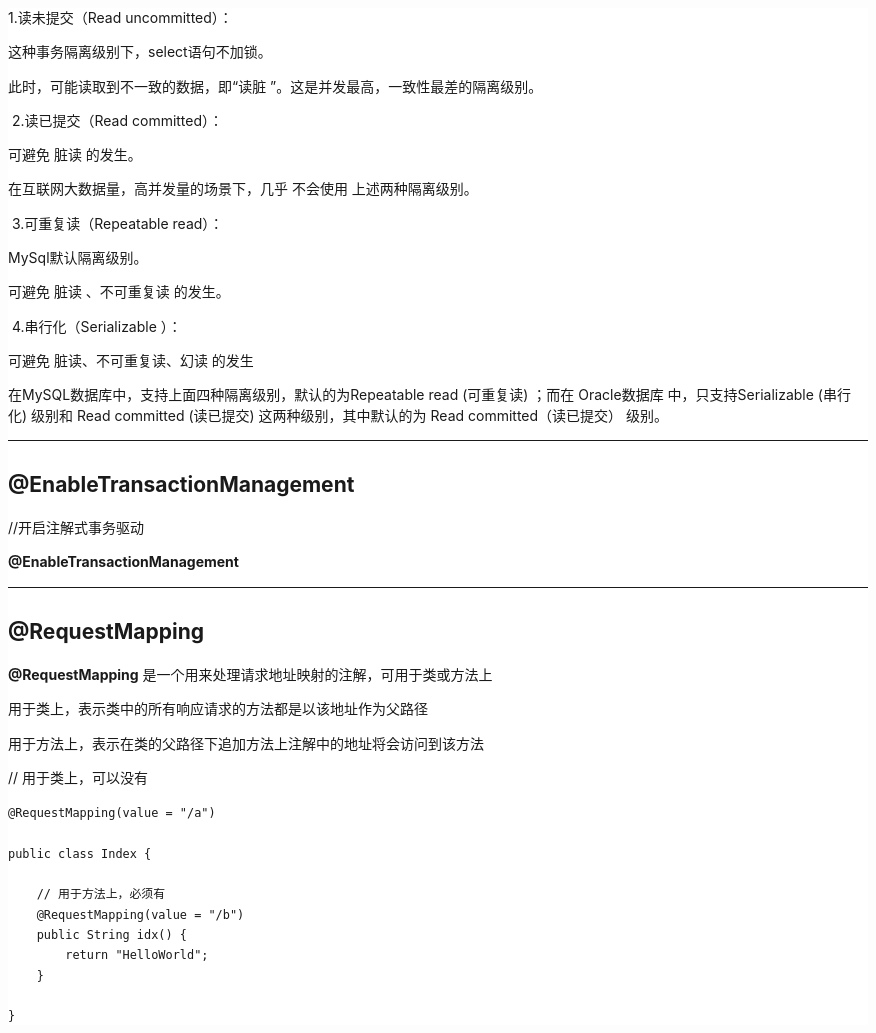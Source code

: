  1.读未提交（Read uncommitted）：

这种事务隔离级别下，select语句不加锁。

此时，可能读取到不一致的数据，即“读脏 ”。这是并发最高，一致性最差的隔离级别。

​    2.读已提交（Read committed）：

可避免 脏读 的发生。

在互联网大数据量，高并发量的场景下，几乎 不会使用 上述两种隔离级别。

​    3.可重复读（Repeatable read）：

MySql默认隔离级别。

可避免 脏读 、不可重复读 的发生。

​    4.串行化（Serializable ）：

可避免 脏读、不可重复读、幻读 的发生

在MySQL数据库中，支持上面四种隔离级别，默认的为Repeatable read (可重复读) ；而在 Oracle数据库 中，只支持Serializable (串行化) 级别和 Read committed (读已提交) 这两种级别，其中默认的为 Read committed（读已提交） 级别。

------



## @EnableTransactionManagement

//开启注解式事务驱动

**@EnableTransactionManagement**

------

## @RequestMapping

**@RequestMapping** 是一个用来处理请求地址映射的注解，可用于类或方法上

用于类上，表示类中的所有响应请求的方法都是以该地址作为父路径

用于方法上，表示在类的父路径下追加方法上注解中的地址将会访问到该方法



// 用于类上，可以没有

```
@RequestMapping(value = "/a")

public class Index {

	// 用于方法上，必须有
    @RequestMapping(value = "/b")
    public String idx() {
        return "HelloWorld";
    }

}
```
